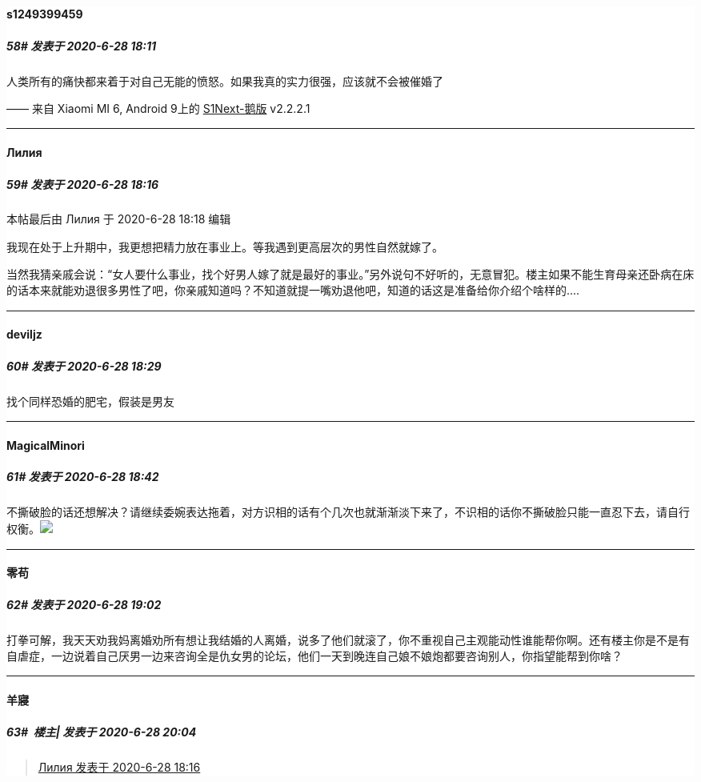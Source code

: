 ####  s1249399459  
##### 58#       发表于 2020-6-28 18:11


人类所有的痛快都来着于对自己无能的愤怒。如果我真的实力很强，应该就不会被催婚了

—— 来自 Xiaomi MI 6, Android 9上的 [S1Next-鹅版](https://github.com/ykrank/S1-Next/releases) v2.2.2.1


-----

####  Лилия  
##### 59#       发表于 2020-6-28 18:16


 本帖最后由 Лилия 于 2020-6-28 18:18 编辑 

我现在处于上升期中，我更想把精力放在事业上。等我遇到更高层次的男性自然就嫁了。

当然我猜亲戚会说：“女人要什么事业，找个好男人嫁了就是最好的事业。”另外说句不好听的，无意冒犯。楼主如果不能生育母亲还卧病在床的话本来就能劝退很多男性了吧，你亲戚知道吗？不知道就提一嘴劝退他吧，知道的话这是准备给你介绍个啥样的....


-----

####  deviljz  
##### 60#       发表于 2020-6-28 18:29


找个同样恐婚的肥宅，假装是男友


-----

####  MagicalMinori  
##### 61#       发表于 2020-6-28 18:42


不撕破脸的话还想解决？请继续委婉表达拖着，对方识相的话有个几次也就渐渐淡下来了，不识相的话你不撕破脸只能一直忍下去，请自行权衡。<img src="https://static.saraba1st.com/image/smiley/face2017/037.png" referrerpolicy="no-referrer">


-----

####  零苟  
##### 62#       发表于 2020-6-28 19:02


打拳可解，我天天劝我妈离婚劝所有想让我结婚的人离婚，说多了他们就滚了，你不重视自己主观能动性谁能帮你啊。还有楼主你是不是有自虐症，一边说着自己厌男一边来咨询全是仇女男的论坛，他们一天到晚连自己娘不娘炮都要咨询别人，你指望能帮到你啥？


-----

####  羊寢  
##### 63#         楼主| 发表于 2020-6-28 20:04


<blockquote><a href="httphttps://bbs.saraba1st.com/2b/forum.php?mod=redirect&amp;goto=findpost&amp;pid=47987492&amp;ptid=1944577" target="_blank">Лилия 发表于 2020-6-28 18:16</a>
